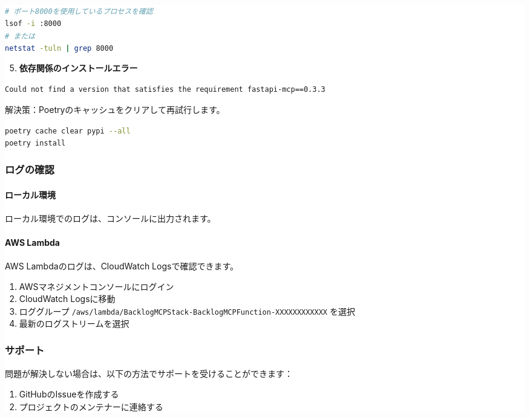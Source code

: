```bash
# ポート8000を使用しているプロセスを確認
lsof -i :8000
# または
netstat -tuln | grep 8000
```

5. **依存関係のインストールエラー**

```
Could not find a version that satisfies the requirement fastapi-mcp==0.3.3
```

解決策：Poetryのキャッシュをクリアして再試行します。

```bash
poetry cache clear pypi --all
poetry install
```

### ログの確認

#### ローカル環境

ローカル環境でのログは、コンソールに出力されます。

#### AWS Lambda

AWS Lambdaのログは、CloudWatch Logsで確認できます。

1. AWSマネジメントコンソールにログイン
2. CloudWatch Logsに移動
3. ロググループ `/aws/lambda/BacklogMCPStack-BacklogMCPFunction-XXXXXXXXXXXX` を選択
4. 最新のログストリームを選択

### サポート

問題が解決しない場合は、以下の方法でサポートを受けることができます：

1. GitHubのIssueを作成する
2. プロジェクトのメンテナーに連絡する
